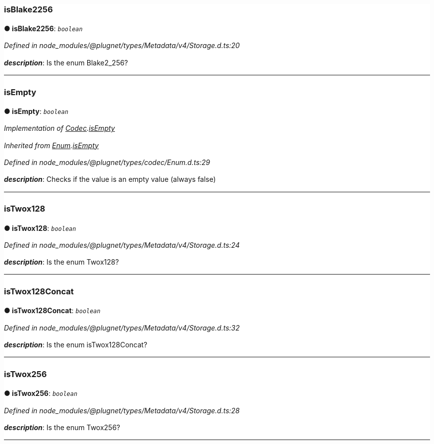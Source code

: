 ###  isBlake2256

**● isBlake2256**: *`boolean`*

*Defined in node_modules/@plugnet/types/Metadata/v4/Storage.d.ts:20*

*__description__*: Is the enum Blake2\_256?

___
<a id="isempty"></a>

###  isEmpty

**● isEmpty**: *`boolean`*

*Implementation of [Codec](../interfaces/_plugnet.codec.md).[isEmpty](../interfaces/_plugnet.codec.md#isempty)*

*Inherited from [Enum](_plugnet.enum.md).[isEmpty](_plugnet.enum.md#isempty)*

*Defined in node_modules/@plugnet/types/codec/Enum.d.ts:29*

*__description__*: Checks if the value is an empty value (always false)

___
<a id="istwox128"></a>

###  isTwox128

**● isTwox128**: *`boolean`*

*Defined in node_modules/@plugnet/types/Metadata/v4/Storage.d.ts:24*

*__description__*: Is the enum Twox128?

___
<a id="istwox128concat"></a>

###  isTwox128Concat

**● isTwox128Concat**: *`boolean`*

*Defined in node_modules/@plugnet/types/Metadata/v4/Storage.d.ts:32*

*__description__*: Is the enum isTwox128Concat?

___
<a id="istwox256"></a>

###  isTwox256

**● isTwox256**: *`boolean`*

*Defined in node_modules/@plugnet/types/Metadata/v4/Storage.d.ts:28*

*__description__*: Is the enum Twox256?

___
